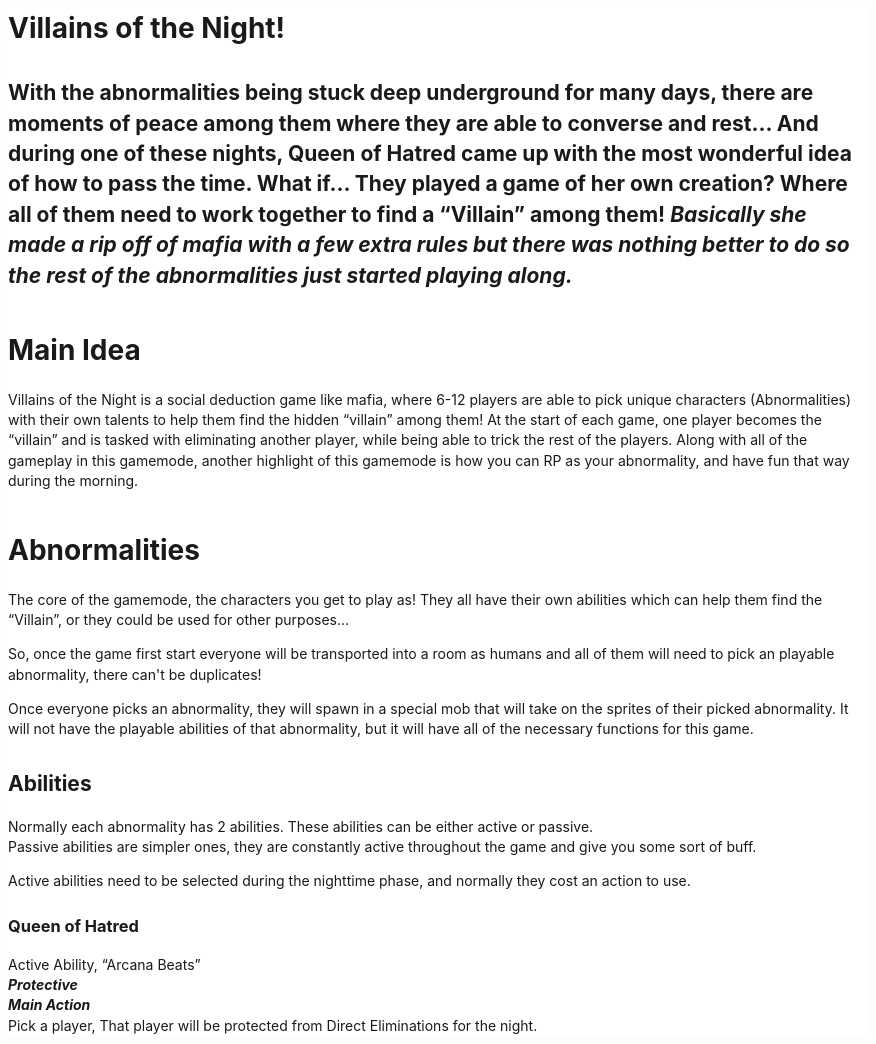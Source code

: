 # Villains of the Night\!

## With the abnormalities being stuck deep underground for many days, there are moments of peace among them where they are able to converse and rest... And during one of these nights, Queen of Hatred came up with the most wonderful idea of how to pass the time. What if... They played a game of her own creation? Where all of them need to work together to find a “Villain” among them\! *Basically she made a rip off of mafia with a few extra rules but there was nothing better to do so the rest of the abnormalities just started playing along.* 

# Main Idea

Villains of the Night is a social deduction game like mafia, where 6-12 players are able to pick unique characters (Abnormalities) with their own talents to help them find the hidden “villain” among them\! At the start of each game, one player becomes the “villain” and is tasked with eliminating another player, while being able to trick the rest of the players. Along with all of the gameplay in this gamemode, another highlight of this gamemode is how you can RP as your abnormality, and have fun that way during the morning.

# Abnormalities

The core of the gamemode, the characters you get to play as\! They all have their own abilities which can help them find the “Villain”, or they could be used for other purposes…

So, once the game first start everyone will be transported into a room as humans and all of them will need to pick an playable abnormality, there can't be duplicates!

Once everyone picks an abnormality, they will spawn in a special mob that will take on the sprites of their picked abnormality. It will not have the playable abilities of that abnormality, but it will have all of the necessary functions for this game.

## Abilities

Normally each abnormality has 2 abilities. These abilities can be either active or passive.  
Passive abilities are simpler ones, they are constantly active throughout the game and give you some sort of buff.

Active abilities need to be selected during the nighttime phase, and normally they cost an action to use.

### Queen of Hatred

Active Ability, “Arcana Beats”  
***Protective***  
***Main Action***  
Pick a player, That player will be protected from Direct Eliminations for the night.
